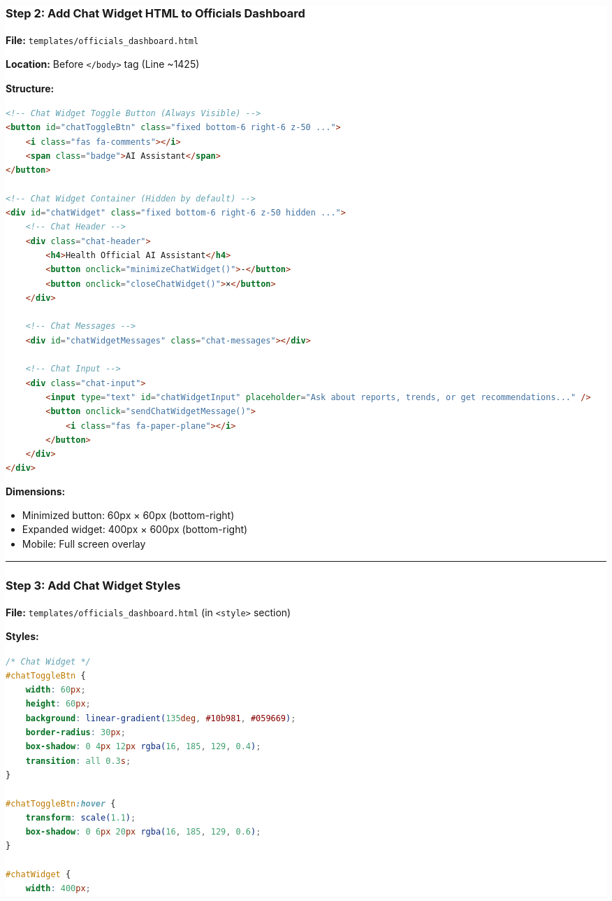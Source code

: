
### **Step 2: Add Chat Widget HTML to Officials Dashboard**
**File:** `templates/officials_dashboard.html`

**Location:** Before `</body>` tag (Line ~1425)

**Structure:**
```html
<!-- Chat Widget Toggle Button (Always Visible) -->
<button id="chatToggleBtn" class="fixed bottom-6 right-6 z-50 ...">
    <i class="fas fa-comments"></i>
    <span class="badge">AI Assistant</span>
</button>

<!-- Chat Widget Container (Hidden by default) -->
<div id="chatWidget" class="fixed bottom-6 right-6 z-50 hidden ...">
    <!-- Chat Header -->
    <div class="chat-header">
        <h4>Health Official AI Assistant</h4>
        <button onclick="minimizeChatWidget()">-</button>
        <button onclick="closeChatWidget()">×</button>
    </div>
    
    <!-- Chat Messages -->
    <div id="chatWidgetMessages" class="chat-messages"></div>
    
    <!-- Chat Input -->
    <div class="chat-input">
        <input type="text" id="chatWidgetInput" placeholder="Ask about reports, trends, or get recommendations..." />
        <button onclick="sendChatWidgetMessage()">
            <i class="fas fa-paper-plane"></i>
        </button>
    </div>
</div>
```

**Dimensions:**
- Minimized button: 60px × 60px (bottom-right)
- Expanded widget: 400px × 600px (bottom-right)
- Mobile: Full screen overlay

---

### **Step 3: Add Chat Widget Styles**
**File:** `templates/officials_dashboard.html` (in `<style>` section)

**Styles:**
```css
/* Chat Widget */
#chatToggleBtn {
    width: 60px;
    height: 60px;
    background: linear-gradient(135deg, #10b981, #059669);
    border-radius: 30px;
    box-shadow: 0 4px 12px rgba(16, 185, 129, 0.4);
    transition: all 0.3s;
}

#chatToggleBtn:hover {
    transform: scale(1.1);
    box-shadow: 0 6px 20px rgba(16, 185, 129, 0.6);
}

#chatWidget {
    width: 400px;
```